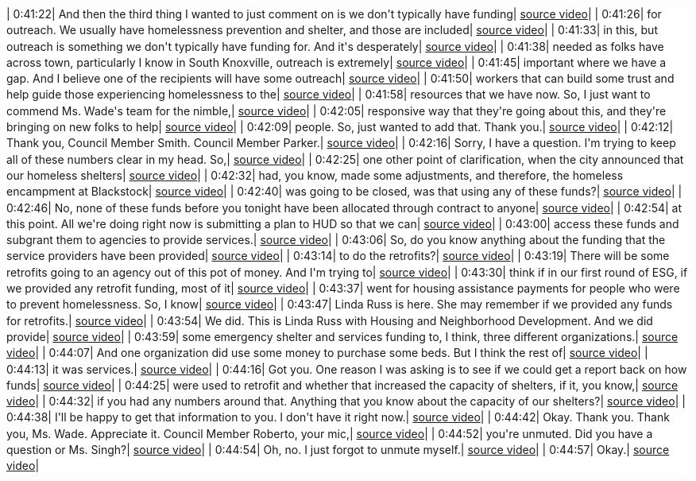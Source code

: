 | 0:41:22| And then the third thing I wanted to just comment on is we don't typically have funding| [source video](https://archive.org/details/city-council-r-265-201117?start=2482)|
| 0:41:26| for outreach. We usually have homelessness prevention and shelter, and those are included| [source video](https://archive.org/details/city-council-r-265-201117?start=2486)|
| 0:41:33| in this, but outreach is something we don't typically have funding for. And it's desperately| [source video](https://archive.org/details/city-council-r-265-201117?start=2493)|
| 0:41:38| needed as folks have across town, particularly I know in South Knoxville, outreach is extremely| [source video](https://archive.org/details/city-council-r-265-201117?start=2498)|
| 0:41:45| important where we have a gap. And I believe one of the recipients will have some outreach| [source video](https://archive.org/details/city-council-r-265-201117?start=2505)|
| 0:41:50| workers that can build some trust and help guide those experiencing homelessness to the| [source video](https://archive.org/details/city-council-r-265-201117?start=2510)|
| 0:41:58| resources that we have now. So, I just want to commend Ms. Wade's team for the nimble,| [source video](https://archive.org/details/city-council-r-265-201117?start=2518)|
| 0:42:05| responsive way that they're going about this, and they're bringing on new folks to help| [source video](https://archive.org/details/city-council-r-265-201117?start=2525)|
| 0:42:09| people. So, just wanted to add that. Thank you.| [source video](https://archive.org/details/city-council-r-265-201117?start=2529)|
| 0:42:12| Thank you, Council Member Smith. Council Member Parker.| [source video](https://archive.org/details/city-council-r-265-201117?start=2532)|
| 0:42:16| Sorry, I have a question. I'm trying to keep all of these numbers clear in my head. So,| [source video](https://archive.org/details/city-council-r-265-201117?start=2536)|
| 0:42:25| one other point of clarification, when the city announced that our homeless shelters| [source video](https://archive.org/details/city-council-r-265-201117?start=2545)|
| 0:42:32| had, you know, made some adjustments, and therefore, the homeless encampment at Blackstock| [source video](https://archive.org/details/city-council-r-265-201117?start=2552)|
| 0:42:40| was going to be closed, was that using any of these funds?| [source video](https://archive.org/details/city-council-r-265-201117?start=2560)|
| 0:42:46| No, none of these funds before you tonight have been allocated through contract to anyone| [source video](https://archive.org/details/city-council-r-265-201117?start=2566)|
| 0:42:54| at this point. All we're doing right now is submitting a plan to HUD so that we can| [source video](https://archive.org/details/city-council-r-265-201117?start=2574)|
| 0:43:00| access these funds and subgrant them to agencies to provide services.| [source video](https://archive.org/details/city-council-r-265-201117?start=2580)|
| 0:43:06| So, do you know anything about the funding that the service providers have been provided| [source video](https://archive.org/details/city-council-r-265-201117?start=2586)|
| 0:43:14| to do the retrofits?| [source video](https://archive.org/details/city-council-r-265-201117?start=2594)|
| 0:43:19| There will be some retrofits going to an agency out of this pot of money. And I'm trying to| [source video](https://archive.org/details/city-council-r-265-201117?start=2599)|
| 0:43:30| think if in our first round of ESG, if we provided any retrofit funding, most of it| [source video](https://archive.org/details/city-council-r-265-201117?start=2610)|
| 0:43:37| went for housing assistance payments for people who were to prevent homelessness. So, I know| [source video](https://archive.org/details/city-council-r-265-201117?start=2617)|
| 0:43:47| Linda Russ is here. She may remember if we provided any funds for retrofits.| [source video](https://archive.org/details/city-council-r-265-201117?start=2627)|
| 0:43:54| We did. This is Linda Russ with Housing and Neighborhood Development. And we did provide| [source video](https://archive.org/details/city-council-r-265-201117?start=2634)|
| 0:43:59| some emergency shelter and services funding to, I think, three different organizations.| [source video](https://archive.org/details/city-council-r-265-201117?start=2639)|
| 0:44:07| And one organization did use some money to purchase some beds. But I think the rest of| [source video](https://archive.org/details/city-council-r-265-201117?start=2647)|
| 0:44:13| it was services.| [source video](https://archive.org/details/city-council-r-265-201117?start=2653)|
| 0:44:16| Got you. One reason I was asking is to see if we could get a report back on how funds| [source video](https://archive.org/details/city-council-r-265-201117?start=2656)|
| 0:44:25| were used to retrofit and whether that increased the capacity of shelters, if it, you know,| [source video](https://archive.org/details/city-council-r-265-201117?start=2665)|
| 0:44:32| if you had any numbers around that. Anything that you know about the capacity of our shelters?| [source video](https://archive.org/details/city-council-r-265-201117?start=2672)|
| 0:44:38| I'll be happy to get that information to you. I don't have it right now.| [source video](https://archive.org/details/city-council-r-265-201117?start=2678)|
| 0:44:42| Okay. Thank you. Thank you, Ms. Wade. Appreciate it. Council Member Roberto, your mic,| [source video](https://archive.org/details/city-council-r-265-201117?start=2682)|
| 0:44:52| you're unmuted. Did you have a question or Ms. Singh?| [source video](https://archive.org/details/city-council-r-265-201117?start=2692)|
| 0:44:54| Oh, no. I just forgot to unmute myself.| [source video](https://archive.org/details/city-council-r-265-201117?start=2694)|
| 0:44:57| Okay.| [source video](https://archive.org/details/city-council-r-265-201117?start=2697)|